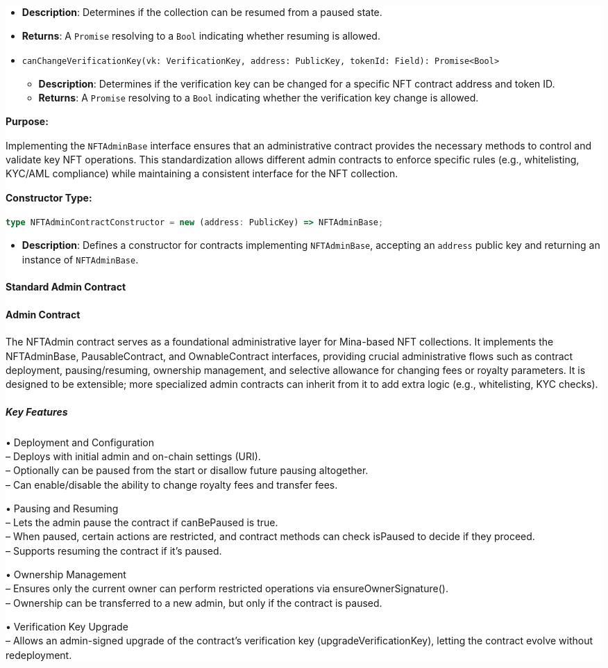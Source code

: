   - **Description**: Determines if the collection can be resumed from a paused state.
  - **Returns**: A `Promise` resolving to a `Bool` indicating whether resuming is allowed.

- `canChangeVerificationKey(vk: VerificationKey, address: PublicKey, tokenId: Field): Promise<Bool>`
  - **Description**: Determines if the verification key can be changed for a specific NFT contract address and token ID.
  - **Returns**: A `Promise` resolving to a `Bool` indicating whether the verification key change is allowed.

**Purpose:**

Implementing the `NFTAdminBase` interface ensures that an administrative contract provides the necessary methods to control and validate key NFT operations. This standardization allows different admin contracts to enforce specific rules (e.g., whitelisting, KYC/AML compliance) while maintaining a consistent interface for the NFT collection.

**Constructor Type:**

```typescript
type NFTAdminContractConstructor = new (address: PublicKey) => NFTAdminBase;
```

- **Description**: Defines a constructor for contracts implementing `NFTAdminBase`, accepting an `address` public key and returning an instance of `NFTAdminBase`.

#### Standard Admin Contract

#### Admin Contract

The NFTAdmin contract serves as a foundational administrative layer for Mina-based NFT collections. It implements the NFTAdminBase, PausableContract, and OwnableContract interfaces, providing crucial administrative flows such as contract deployment, pausing/resuming, ownership management, and selective allowance for changing fees or royalty parameters. It is designed to be extensible; more specialized admin contracts can inherit from it to add extra logic (e.g., whitelisting, KYC checks).

##### Key Features

• Deployment and Configuration  
 – Deploys with initial admin and on-chain settings (URI).  
 – Optionally can be paused from the start or disallow future pausing altogether.  
 – Can enable/disable the ability to change royalty fees and transfer fees.

• Pausing and Resuming  
 – Lets the admin pause the contract if canBePaused is true.  
 – When paused, certain actions are restricted, and contract methods can check isPaused to decide if they proceed.  
 – Supports resuming the contract if it’s paused.

• Ownership Management  
 – Ensures only the current owner can perform restricted operations via ensureOwnerSignature().  
 – Ownership can be transferred to a new admin, but only if the contract is paused.

• Verification Key Upgrade  
 – Allows an admin-signed upgrade of the contract’s verification key (upgradeVerificationKey), letting the contract evolve without redeployment.
